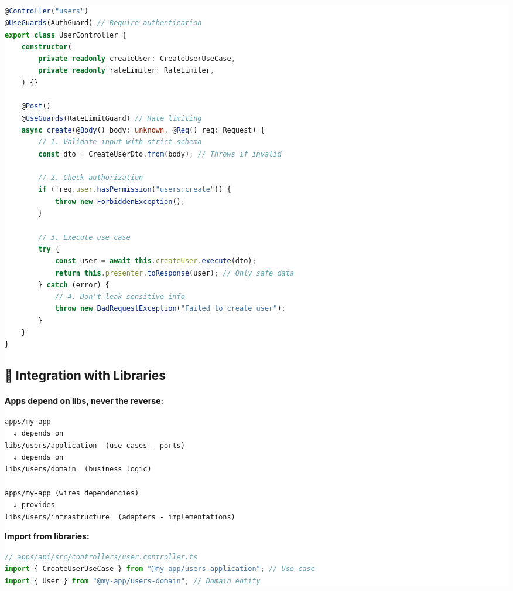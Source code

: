 ```typescript
@Controller("users")
@UseGuards(AuthGuard) // Require authentication
export class UserController {
    constructor(
        private readonly createUser: CreateUserUseCase,
        private readonly rateLimiter: RateLimiter,
    ) {}

    @Post()
    @UseGuards(RateLimitGuard) // Rate limiting
    async create(@Body() body: unknown, @Req() req: Request) {
        // 1. Validate input with strict schema
        const dto = CreateUserDto.from(body); // Throws if invalid

        // 2. Check authorization
        if (!req.user.hasPermission("users:create")) {
            throw new ForbiddenException();
        }

        // 3. Execute use case
        try {
            const user = await this.createUser.execute(dto);
            return this.presenter.toResponse(user); // Only safe data
        } catch (error) {
            // 4. Don't leak sensitive info
            throw new BadRequestException("Failed to create user");
        }
    }
}
```

## 🎯 Integration with Libraries

**Apps depend on libs, never the reverse:**

```
apps/my-app
  ↓ depends on
libs/users/application  (use cases - ports)
  ↓ depends on
libs/users/domain  (business logic)

apps/my-app (wires dependencies)
  ↓ provides
libs/users/infrastructure  (adapters - implementations)
```

**Import from libraries:**

```typescript
// apps/api/src/controllers/user.controller.ts
import { CreateUserUseCase } from "@my-app/users-application"; // Use case
import { User } from "@my-app/users-domain"; // Domain entity
```
